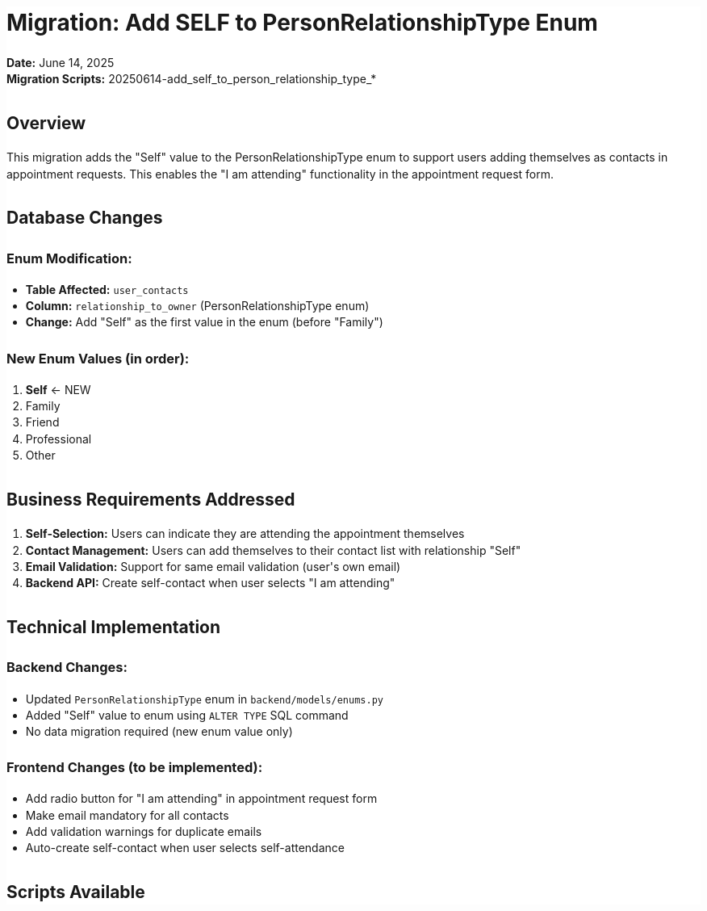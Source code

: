 # Migration: Add SELF to PersonRelationshipType Enum

**Date:** June 14, 2025  
**Migration Scripts:** 20250614-add_self_to_person_relationship_type_*

## Overview

This migration adds the "Self" value to the PersonRelationshipType enum to support users adding themselves as contacts in appointment requests. This enables the "I am attending" functionality in the appointment request form.

## Database Changes

### Enum Modification:
- **Table Affected:** `user_contacts`
- **Column:** `relationship_to_owner` (PersonRelationshipType enum)
- **Change:** Add "Self" as the first value in the enum (before "Family")

### New Enum Values (in order):
1. **Self** ← NEW
2. Family
3. Friend
4. Professional
5. Other

## Business Requirements Addressed

1. **Self-Selection:** Users can indicate they are attending the appointment themselves
2. **Contact Management:** Users can add themselves to their contact list with relationship "Self"
3. **Email Validation:** Support for same email validation (user's own email)
4. **Backend API:** Create self-contact when user selects "I am attending"

## Technical Implementation

### Backend Changes:
- Updated `PersonRelationshipType` enum in `backend/models/enums.py`
- Added "Self" value to enum using `ALTER TYPE` SQL command
- No data migration required (new enum value only)

### Frontend Changes (to be implemented):
- Add radio button for "I am attending" in appointment request form
- Make email mandatory for all contacts
- Add validation warnings for duplicate emails
- Auto-create self-contact when user selects self-attendance

## Scripts Available
